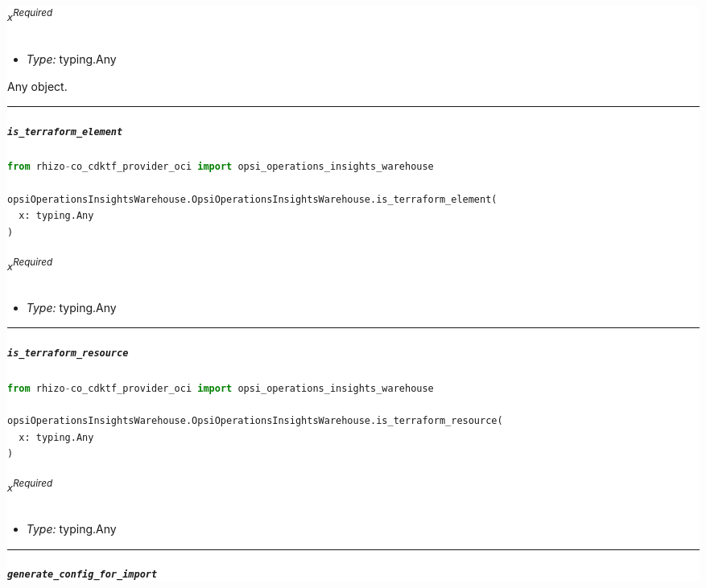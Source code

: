 ###### `x`<sup>Required</sup> <a name="x" id="rhizo-co-terraform-provider-oci.opsiOperationsInsightsWarehouse.OpsiOperationsInsightsWarehouse.isConstruct.parameter.x"></a>

- *Type:* typing.Any

Any object.

---

##### `is_terraform_element` <a name="is_terraform_element" id="rhizo-co-terraform-provider-oci.opsiOperationsInsightsWarehouse.OpsiOperationsInsightsWarehouse.isTerraformElement"></a>

```python
from rhizo-co_cdktf_provider_oci import opsi_operations_insights_warehouse

opsiOperationsInsightsWarehouse.OpsiOperationsInsightsWarehouse.is_terraform_element(
  x: typing.Any
)
```

###### `x`<sup>Required</sup> <a name="x" id="rhizo-co-terraform-provider-oci.opsiOperationsInsightsWarehouse.OpsiOperationsInsightsWarehouse.isTerraformElement.parameter.x"></a>

- *Type:* typing.Any

---

##### `is_terraform_resource` <a name="is_terraform_resource" id="rhizo-co-terraform-provider-oci.opsiOperationsInsightsWarehouse.OpsiOperationsInsightsWarehouse.isTerraformResource"></a>

```python
from rhizo-co_cdktf_provider_oci import opsi_operations_insights_warehouse

opsiOperationsInsightsWarehouse.OpsiOperationsInsightsWarehouse.is_terraform_resource(
  x: typing.Any
)
```

###### `x`<sup>Required</sup> <a name="x" id="rhizo-co-terraform-provider-oci.opsiOperationsInsightsWarehouse.OpsiOperationsInsightsWarehouse.isTerraformResource.parameter.x"></a>

- *Type:* typing.Any

---

##### `generate_config_for_import` <a name="generate_config_for_import" id="rhizo-co-terraform-provider-oci.opsiOperationsInsightsWarehouse.OpsiOperationsInsightsWarehouse.generateConfigForImport"></a>
